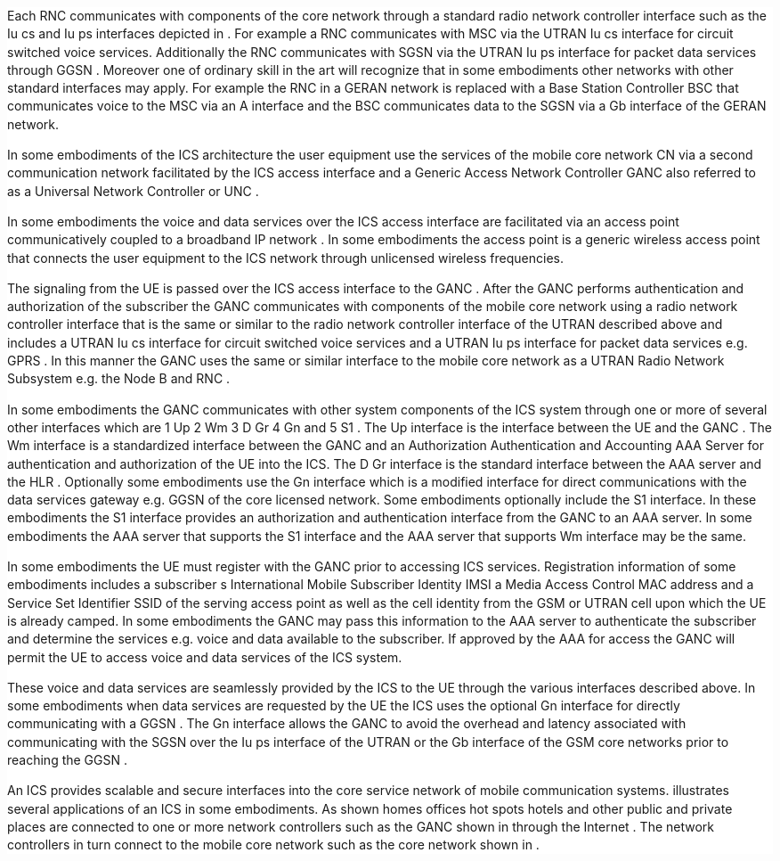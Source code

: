 Each RNC communicates with components of the core network through a standard radio network controller interface such as the Iu cs and Iu ps interfaces depicted in . For example a RNC communicates with MSC via the UTRAN Iu cs interface for circuit switched voice services. Additionally the RNC communicates with SGSN via the UTRAN Iu ps interface for packet data services through GGSN . Moreover one of ordinary skill in the art will recognize that in some embodiments other networks with other standard interfaces may apply. For example the RNC in a GERAN network is replaced with a Base Station Controller BSC that communicates voice to the MSC via an A interface and the BSC communicates data to the SGSN via a Gb interface of the GERAN network.

In some embodiments of the ICS architecture the user equipment use the services of the mobile core network CN via a second communication network facilitated by the ICS access interface and a Generic Access Network Controller GANC also referred to as a Universal Network Controller or UNC .

In some embodiments the voice and data services over the ICS access interface are facilitated via an access point communicatively coupled to a broadband IP network . In some embodiments the access point is a generic wireless access point that connects the user equipment to the ICS network through unlicensed wireless frequencies.

The signaling from the UE is passed over the ICS access interface to the GANC . After the GANC performs authentication and authorization of the subscriber the GANC communicates with components of the mobile core network using a radio network controller interface that is the same or similar to the radio network controller interface of the UTRAN described above and includes a UTRAN Iu cs interface for circuit switched voice services and a UTRAN Iu ps interface for packet data services e.g. GPRS . In this manner the GANC uses the same or similar interface to the mobile core network as a UTRAN Radio Network Subsystem e.g. the Node B and RNC .

In some embodiments the GANC communicates with other system components of the ICS system through one or more of several other interfaces which are 1 Up 2 Wm 3 D Gr 4 Gn and 5 S1 . The Up interface is the interface between the UE and the GANC . The Wm interface is a standardized interface between the GANC and an Authorization Authentication and Accounting AAA Server for authentication and authorization of the UE into the ICS. The D Gr interface is the standard interface between the AAA server and the HLR . Optionally some embodiments use the Gn interface which is a modified interface for direct communications with the data services gateway e.g. GGSN of the core licensed network. Some embodiments optionally include the S1 interface. In these embodiments the S1 interface provides an authorization and authentication interface from the GANC to an AAA server. In some embodiments the AAA server that supports the S1 interface and the AAA server that supports Wm interface may be the same.

In some embodiments the UE must register with the GANC prior to accessing ICS services. Registration information of some embodiments includes a subscriber s International Mobile Subscriber Identity IMSI a Media Access Control MAC address and a Service Set Identifier SSID of the serving access point as well as the cell identity from the GSM or UTRAN cell upon which the UE is already camped. In some embodiments the GANC may pass this information to the AAA server to authenticate the subscriber and determine the services e.g. voice and data available to the subscriber. If approved by the AAA for access the GANC will permit the UE to access voice and data services of the ICS system.

These voice and data services are seamlessly provided by the ICS to the UE through the various interfaces described above. In some embodiments when data services are requested by the UE the ICS uses the optional Gn interface for directly communicating with a GGSN . The Gn interface allows the GANC to avoid the overhead and latency associated with communicating with the SGSN over the Iu ps interface of the UTRAN or the Gb interface of the GSM core networks prior to reaching the GGSN .

An ICS provides scalable and secure interfaces into the core service network of mobile communication systems. illustrates several applications of an ICS in some embodiments. As shown homes offices hot spots hotels and other public and private places are connected to one or more network controllers such as the GANC shown in through the Internet . The network controllers in turn connect to the mobile core network such as the core network shown in .
